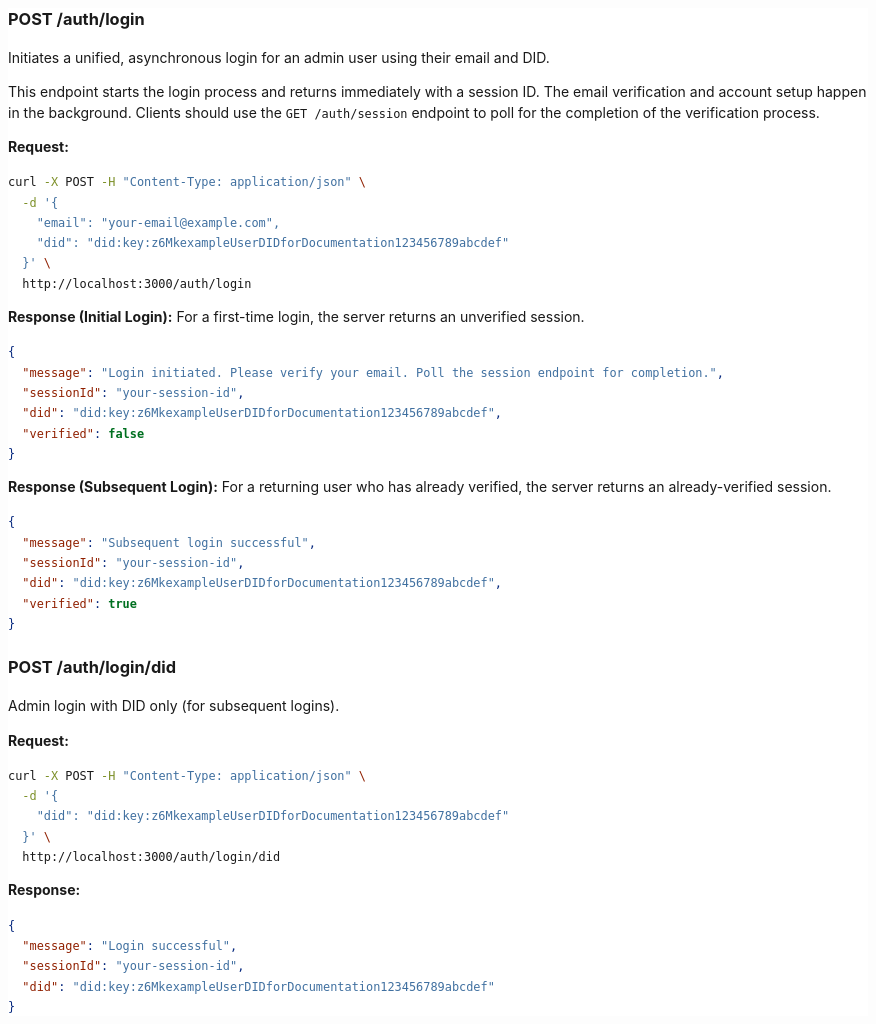 ### POST /auth/login
Initiates a unified, asynchronous login for an admin user using their email and DID.

This endpoint starts the login process and returns immediately with a session ID. The email verification and account setup happen in the background. Clients should use the `GET /auth/session` endpoint to poll for the completion of the verification process.

**Request:**
```bash
curl -X POST -H "Content-Type: application/json" \
  -d '{
    "email": "your-email@example.com",
    "did": "did:key:z6MkexampleUserDIDforDocumentation123456789abcdef"
  }' \
  http://localhost:3000/auth/login
```

**Response (Initial Login):**
For a first-time login, the server returns an unverified session.
```json
{
  "message": "Login initiated. Please verify your email. Poll the session endpoint for completion.",
  "sessionId": "your-session-id",
  "did": "did:key:z6MkexampleUserDIDforDocumentation123456789abcdef",
  "verified": false
}
```

**Response (Subsequent Login):**
For a returning user who has already verified, the server returns an already-verified session.
```json
{
  "message": "Subsequent login successful",
  "sessionId": "your-session-id",
  "did": "did:key:z6MkexampleUserDIDforDocumentation123456789abcdef",
  "verified": true
}
```

### POST /auth/login/did
Admin login with DID only (for subsequent logins).

**Request:**
```bash
curl -X POST -H "Content-Type: application/json" \
  -d '{
    "did": "did:key:z6MkexampleUserDIDforDocumentation123456789abcdef"
  }' \
  http://localhost:3000/auth/login/did
```

**Response:**
```json
{
  "message": "Login successful",
  "sessionId": "your-session-id",
  "did": "did:key:z6MkexampleUserDIDforDocumentation123456789abcdef"
}
```
